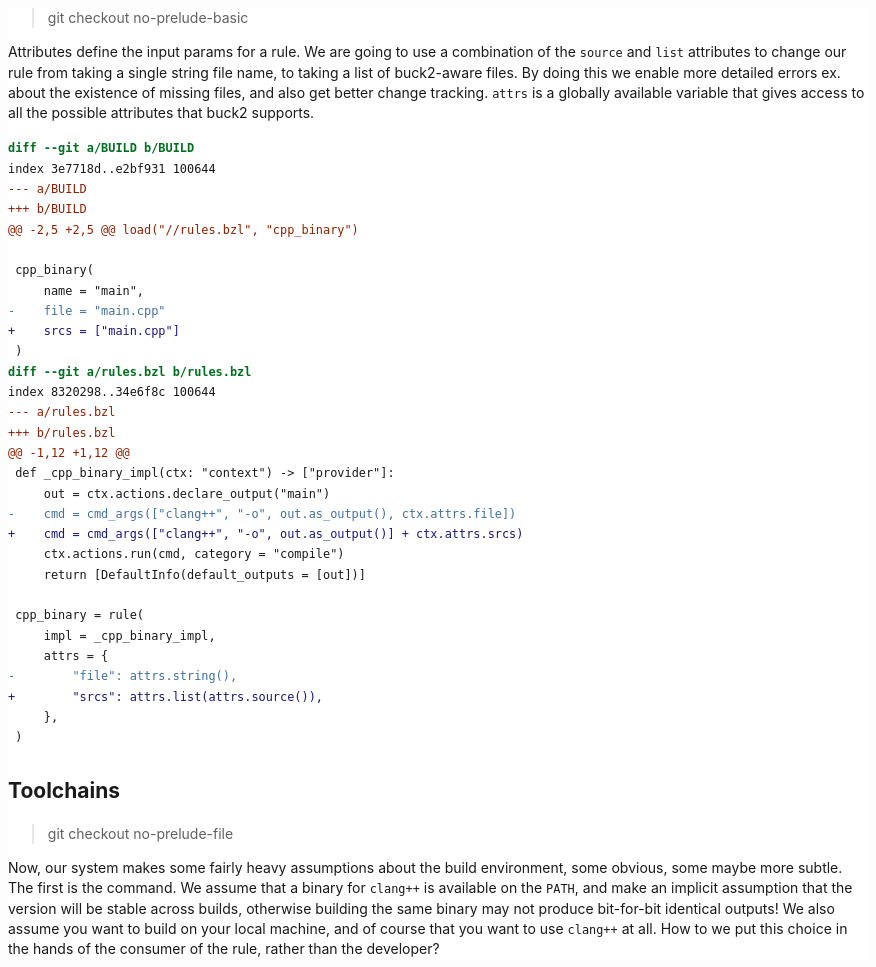 > git checkout no-prelude-basic

Attributes define the input params for a rule. We are going to use a combination of the `source` and `list` attributes to change our rule from taking a single string file name, to taking a list of buck2-aware files. By doing this we enable more detailed errors ex. about the existence of missing files, and also get better change tracking. `attrs` is a globally available variable that gives access to all the possible attributes that buck2 supports.

[//]: # "todo(arlyon): link to documentation on list of attributes"

```diff
diff --git a/BUILD b/BUILD
index 3e7718d..e2bf931 100644
--- a/BUILD
+++ b/BUILD
@@ -2,5 +2,5 @@ load("//rules.bzl", "cpp_binary")

 cpp_binary(
     name = "main",
-    file = "main.cpp"
+    srcs = ["main.cpp"]
 )
diff --git a/rules.bzl b/rules.bzl
index 8320298..34e6f8c 100644
--- a/rules.bzl
+++ b/rules.bzl
@@ -1,12 +1,12 @@
 def _cpp_binary_impl(ctx: "context") -> ["provider"]:
     out = ctx.actions.declare_output("main")
-    cmd = cmd_args(["clang++", "-o", out.as_output(), ctx.attrs.file])
+    cmd = cmd_args(["clang++", "-o", out.as_output()] + ctx.attrs.srcs)
     ctx.actions.run(cmd, category = "compile")
     return [DefaultInfo(default_outputs = [out])]

 cpp_binary = rule(
     impl = _cpp_binary_impl,
     attrs = {
-        "file": attrs.string(),
+        "srcs": attrs.list(attrs.source()),
     },
 )

```

## Toolchains

> git checkout no-prelude-file

Now, our system makes some fairly heavy assumptions about the build environment, some obvious, some maybe more subtle. The first is the command. We assume that a binary for `clang++` is available on the `PATH`, and make an implicit assumption that the version will be stable across builds, otherwise building the same binary may not produce bit-for-bit identical outputs! We also assume you want to build on your local machine, and of course that you want to use `clang++` at all. How to we put this choice in the hands of the consumer of the rule, rather than the developer?


[//]: # "todo(arlyon): build //... in an empty project gives a bad error"
[//]: # "todo(arlyon): link to docs on providers"
[//]: # "todo(arlyon): toolchains from the prelude"